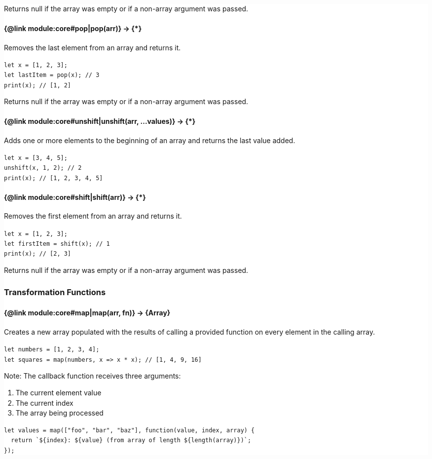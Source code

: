 Returns null if the array was empty or if a non-array argument was passed.

#### {@link module:core#pop|pop(arr)} → {*}

Removes the last element from an array and returns it.

```
let x = [1, 2, 3];
let lastItem = pop(x); // 3
print(x); // [1, 2]
```

Returns null if the array was empty or if a non-array argument was passed.

#### {@link module:core#unshift|unshift(arr, ...values)} → {*}

Adds one or more elements to the beginning of an array and returns the last
value added.

```
let x = [3, 4, 5];
unshift(x, 1, 2); // 2
print(x); // [1, 2, 3, 4, 5]
```

#### {@link module:core#shift|shift(arr)} → {*}

Removes the first element from an array and returns it.

```
let x = [1, 2, 3];
let firstItem = shift(x); // 1
print(x); // [2, 3]
```

Returns null if the array was empty or if a non-array argument was passed.

### Transformation Functions

#### {@link module:core#map|map(arr, fn)} → {Array}

Creates a new array populated with the results of calling a provided function on
every element in the calling array.

```
let numbers = [1, 2, 3, 4];
let squares = map(numbers, x => x * x); // [1, 4, 9, 16]
```

Note: The callback function receives three arguments:
1. The current element value
2. The current index
3. The array being processed

```
let values = map(["foo", "bar", "baz"], function(value, index, array) {
  return `${index}: ${value} (from array of length ${length(array)})`;
});
```
